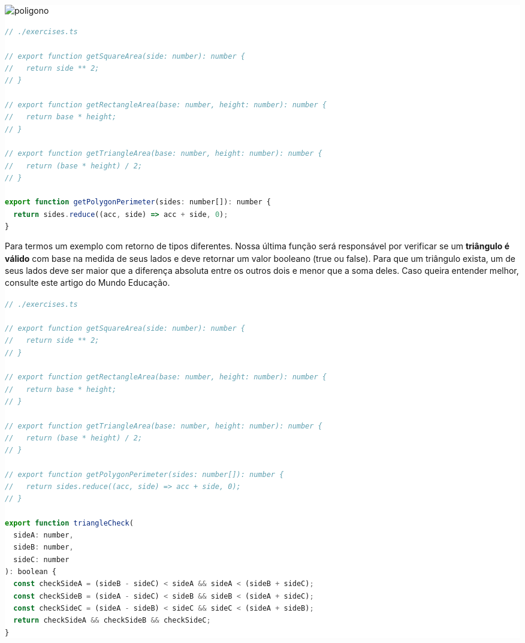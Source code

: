 ![poligono](https://content-assets.betrybe.com/prod/846a1764-9dbe-4b7e-b79c-a6961c6a839c-Per%C3%ADmetro%20de%20um%20pol%C3%ADgono.png)

```javascript
// ./exercises.ts

// export function getSquareArea(side: number): number {
//   return side ** 2;
// }

// export function getRectangleArea(base: number, height: number): number {
//   return base * height;
// }

// export function getTriangleArea(base: number, height: number): number {
//   return (base * height) / 2;
// }

export function getPolygonPerimeter(sides: number[]): number {
  return sides.reduce((acc, side) => acc + side, 0);
}

```

Para termos um exemplo com retorno de tipos diferentes. Nossa última função será responsável por verificar se um **triângulo é válido** com base na medida de seus lados e deve retornar um valor booleano (true ou false). Para que um triângulo exista, um de seus lados deve ser maior que a diferença absoluta entre os outros dois e menor que a soma deles. Caso queira entender melhor, consulte este artigo do Mundo Educação.

```javascript
// ./exercises.ts

// export function getSquareArea(side: number): number {
//   return side ** 2;
// }

// export function getRectangleArea(base: number, height: number): number {
//   return base * height;
// }

// export function getTriangleArea(base: number, height: number): number {
//   return (base * height) / 2;
// }

// export function getPolygonPerimeter(sides: number[]): number {
//   return sides.reduce((acc, side) => acc + side, 0);
// }

export function triangleCheck(
  sideA: number,
  sideB: number,
  sideC: number
): boolean {
  const checkSideA = (sideB - sideC) < sideA && sideA < (sideB + sideC);
  const checkSideB = (sideA - sideC) < sideB && sideB < (sideA + sideC);
  const checkSideC = (sideA - sideB) < sideC && sideC < (sideA + sideB);
  return checkSideA && checkSideB && checkSideC;
}

```

